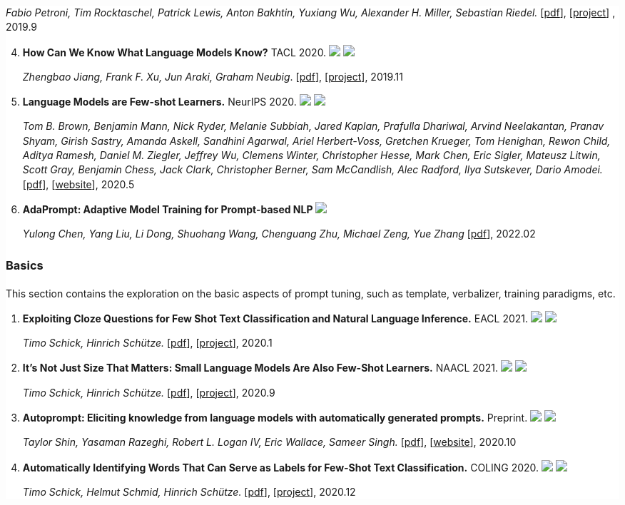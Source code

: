    *Fabio Petroni, Tim Rocktaschel, Patrick Lewis, Anton Bakhtin, Yuxiang Wu, Alexander H. Miller, Sebastian Riedel.*  [[pdf](https://arxiv.org/abs/1909.01066)], [[project](https://github.com/facebookresearch/LAMA)] , 2019.9 

4.  **How Can We Know What Language Models Know?** TACL 2020. ![](https://img.shields.io/badge/Probing-brown) ![](https://img.shields.io/badge/Discrete_Template-red) 
   
    *Zhengbao Jiang, Frank F. Xu, Jun Araki, Graham Neubig*.  [[pdf](https://arxiv.org/abs/1911.12543)], [[project](https://github.com/jzbjyb/LPAQA)], 2019.11


5. **Language Models are Few-shot Learners.** NeurIPS 2020. ![](https://img.shields.io/badge/GPT3-blue) ![](https://img.shields.io/badge/Discrete_Template-red) 

   *Tom B. Brown, Benjamin Mann, Nick Ryder, Melanie Subbiah, Jared Kaplan, Prafulla Dhariwal, Arvind Neelakantan, Pranav Shyam, Girish Sastry, Amanda Askell, Sandhini Agarwal, Ariel Herbert-Voss, Gretchen Krueger, Tom Henighan, Rewon Child, Aditya Ramesh, Daniel M. Ziegler, Jeffrey Wu, Clemens Winter, Christopher Hesse, Mark Chen, Eric Sigler, Mateusz Litwin, Scott Gray, Benjamin Chess, Jack Clark, Christopher Berner, Sam McCandlish, Alec Radford, Ilya Sutskever, Dario Amodei.*   [[pdf](https://arxiv.org/abs/2005.14165)], [[website](https://openai.com/blog/gpt-3-apps/)], 2020.5

6. **AdaPrompt: Adaptive Model Training for Prompt-based NLP** ![](https://img.shields.io/badge/PET_Extension-blue)

   *Yulong Chen, Yang Liu, Li Dong, Shuohang Wang, Chenguang Zhu, Michael Zeng, Yue Zhang*  [[pdf](https://arxiv.org/abs/2202.04824)], 2022.02

### Basics
This section contains the exploration on the basic aspects of prompt tuning, such as
template, verbalizer, training paradigms, etc.

1. **Exploiting Cloze Questions for Few Shot Text Classification and Natural Language Inference.** EACL 2021. ![](https://img.shields.io/badge/PET-blue) ![](https://img.shields.io/badge/Discrete_Template-red) 
   
    *Timo Schick, Hinrich Schütze.*  [[pdf](https://arxiv.org/abs/2001.07676)], [[project](https://github.com/timoschick/pet)], 2020.1


2. **It’s Not Just Size That Matters: Small Language Models Are Also Few-Shot Learners.** NAACL 2021. ![](https://img.shields.io/badge/PET_Extension-blue) ![](https://img.shields.io/badge/Discrete_Template-red) 

   *Timo Schick, Hinrich Schütze.* [[pdf](https://arxiv.org/abs/2009.07118)], [[project](https://github.com/timoschick/pet)], 2020.9

3. **Autoprompt: Eliciting knowledge from language models with automatically generated prompts.** Preprint. ![](https://img.shields.io/badge/AutoPrompt-blue) ![](https://img.shields.io/badge/Discrete_Template-red)

   *Taylor Shin, Yasaman Razeghi, Robert L. Logan IV, Eric Wallace, Sameer Singh.*  [[pdf](https://arxiv.org/abs/2010.15980)], [[website](https://ucinlp.github.io/autoprompt/)], 2020.10

4. **Automatically Identifying Words That Can Serve as Labels for Few-Shot Text Classification.** COLING 2020. ![](https://img.shields.io/badge/PETAL-blue) ![](https://img.shields.io/badge/Verbalizer-red)

    *Timo Schick, Helmut Schmid, Hinrich Schütze.* [[pdf](https://arxiv.org/abs/2010.13641)], [[project](https://github.com/timoschick/pet)], 2020.12
